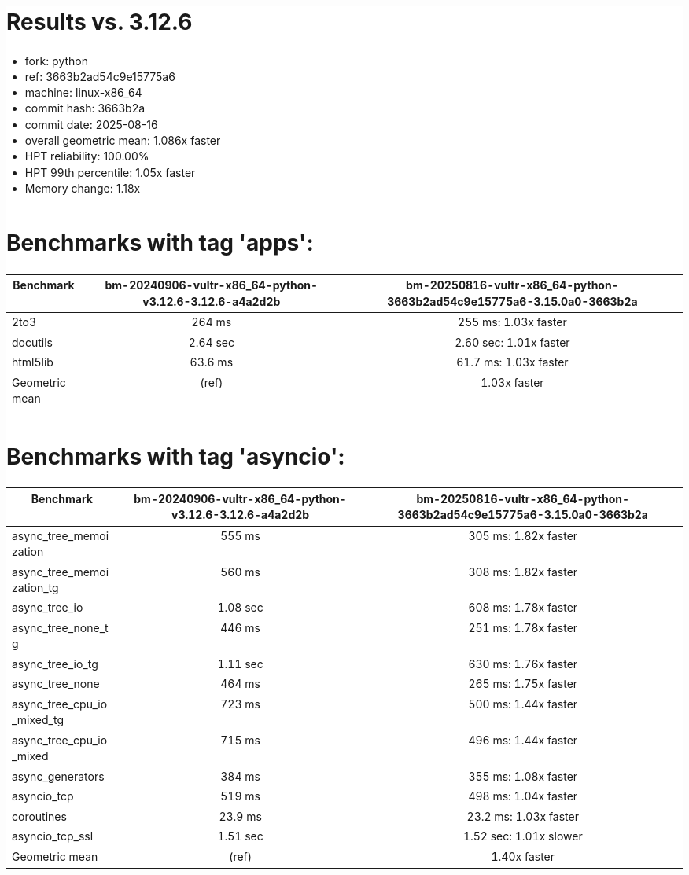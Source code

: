 # Results vs. 3.12.6

- fork: python
- ref: 3663b2ad54c9e15775a6
- machine: linux-x86_64
- commit hash: 3663b2a
- commit date: 2025-08-16
- overall geometric mean: 1.086x faster
- HPT reliability: 100.00%
- HPT 99th percentile: 1.05x faster
- Memory change: 1.18x

Benchmarks with tag 'apps':
===========================

| Benchmark      | bm-20240906-vultr-x86_64-python-v3.12.6-3.12.6-a4a2d2b | bm-20250816-vultr-x86_64-python-3663b2ad54c9e15775a6-3.15.0a0-3663b2a |
|----------------|:------------------------------------------------------:|:---------------------------------------------------------------------:|
| 2to3           | 264 ms                                                 | 255 ms: 1.03x faster                                                  |
| docutils       | 2.64 sec                                               | 2.60 sec: 1.01x faster                                                |
| html5lib       | 63.6 ms                                                | 61.7 ms: 1.03x faster                                                 |
| Geometric mean | (ref)                                                  | 1.03x faster                                                          |

Benchmarks with tag 'asyncio':
==============================

| Benchmark                  | bm-20240906-vultr-x86_64-python-v3.12.6-3.12.6-a4a2d2b | bm-20250816-vultr-x86_64-python-3663b2ad54c9e15775a6-3.15.0a0-3663b2a |
|----------------------------|:------------------------------------------------------:|:---------------------------------------------------------------------:|
| async_tree_memoization     | 555 ms                                                 | 305 ms: 1.82x faster                                                  |
| async_tree_memoization_tg  | 560 ms                                                 | 308 ms: 1.82x faster                                                  |
| async_tree_io              | 1.08 sec                                               | 608 ms: 1.78x faster                                                  |
| async_tree_none_tg         | 446 ms                                                 | 251 ms: 1.78x faster                                                  |
| async_tree_io_tg           | 1.11 sec                                               | 630 ms: 1.76x faster                                                  |
| async_tree_none            | 464 ms                                                 | 265 ms: 1.75x faster                                                  |
| async_tree_cpu_io_mixed_tg | 723 ms                                                 | 500 ms: 1.44x faster                                                  |
| async_tree_cpu_io_mixed    | 715 ms                                                 | 496 ms: 1.44x faster                                                  |
| async_generators           | 384 ms                                                 | 355 ms: 1.08x faster                                                  |
| asyncio_tcp                | 519 ms                                                 | 498 ms: 1.04x faster                                                  |
| coroutines                 | 23.9 ms                                                | 23.2 ms: 1.03x faster                                                 |
| asyncio_tcp_ssl            | 1.51 sec                                               | 1.52 sec: 1.01x slower                                                |
| Geometric mean             | (ref)                                                  | 1.40x faster                                                          |
